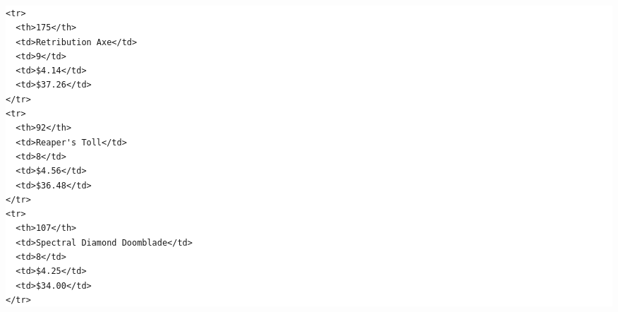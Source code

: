     <tr>
      <th>175</th>
      <td>Retribution Axe</td>
      <td>9</td>
      <td>$4.14</td>
      <td>$37.26</td>
    </tr>
    <tr>
      <th>92</th>
      <td>Reaper's Toll</td>
      <td>8</td>
      <td>$4.56</td>
      <td>$36.48</td>
    </tr>
    <tr>
      <th>107</th>
      <td>Spectral Diamond Doomblade</td>
      <td>8</td>
      <td>$4.25</td>
      <td>$34.00</td>
    </tr>
  </tbody>
</table>
</div>


